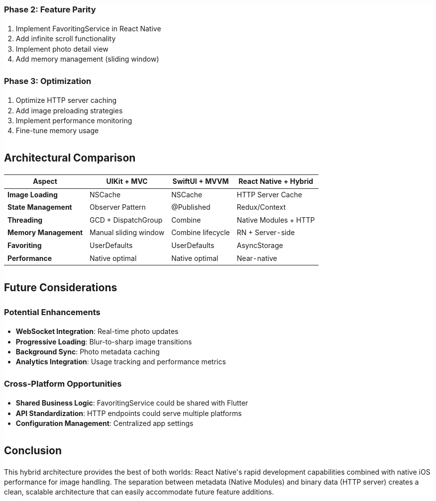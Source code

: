 ### **Phase 2: Feature Parity**
1. Implement FavoritingService in React Native
2. Add infinite scroll functionality
3. Implement photo detail view
4. Add memory management (sliding window)

### **Phase 3: Optimization**
1. Optimize HTTP server caching
2. Add image preloading strategies
3. Implement performance monitoring
4. Fine-tune memory usage

## Architectural Comparison

| Aspect | UIKit + MVC | SwiftUI + MVVM | React Native + Hybrid |
|--------|-------------|----------------|----------------------|
| **Image Loading** | NSCache | NSCache | HTTP Server Cache |
| **State Management** | Observer Pattern | @Published | Redux/Context |
| **Threading** | GCD + DispatchGroup | Combine | Native Modules + HTTP |
| **Memory Management** | Manual sliding window | Combine lifecycle | RN + Server-side |
| **Favoriting** | UserDefaults | UserDefaults | AsyncStorage |
| **Performance** | Native optimal | Native optimal | Near-native |

## Future Considerations

### **Potential Enhancements**
- **WebSocket Integration**: Real-time photo updates
- **Progressive Loading**: Blur-to-sharp image transitions
- **Background Sync**: Photo metadata caching
- **Analytics Integration**: Usage tracking and performance metrics

### **Cross-Platform Opportunities**
- **Shared Business Logic**: FavoritingService could be shared with Flutter
- **API Standardization**: HTTP endpoints could serve multiple platforms
- **Configuration Management**: Centralized app settings

## Conclusion

This hybrid architecture provides the best of both worlds: React Native's rapid development capabilities combined with native iOS performance for image handling. The separation between metadata (Native Modules) and binary data (HTTP server) creates a clean, scalable architecture that can easily accommodate future feature additions.